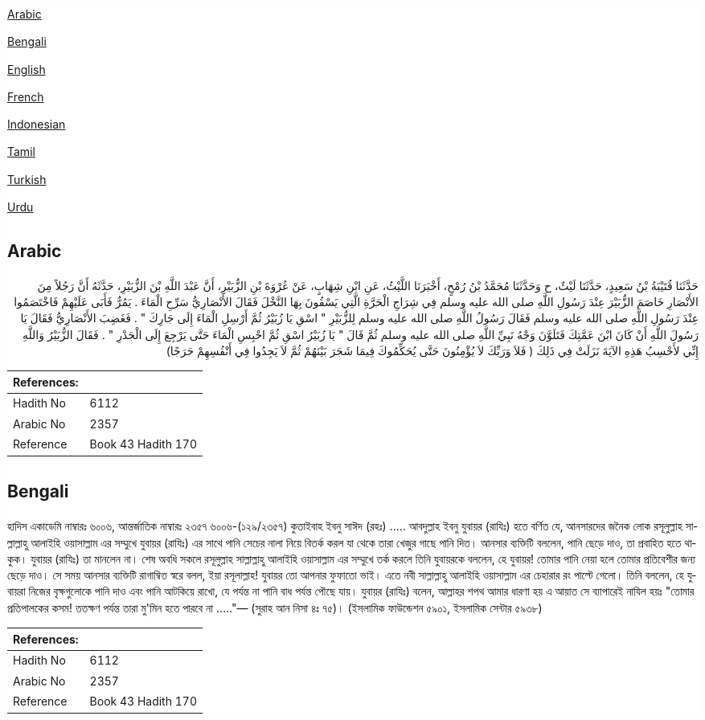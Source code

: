 [Arabic](#arabic)

[Bengali](#bengali)

[English](#english)

[French](#french)

[Indonesian](#indonesian)

[Tamil](#tamil)

[Turkish](#turkish)

[Urdu](#urdu)

## Arabic


<div dir="rtl" lang="ar" style={{fontSize:'larger',backgroundColor:'#f8f9fa',padding:20}}>
حَدَّثَنَا قُتَيْبَةُ بْنُ سَعِيدٍ، حَدَّثَنَا لَيْثٌ، ح وَحَدَّثَنَا مُحَمَّدُ بْنُ رُمْحٍ، أَخْبَرَنَا اللَّيْثُ، عَنِ ابْنِ شِهَابٍ، عَنْ عُرْوَةَ بْنِ الزُّبَيْرِ، أَنَّ عَبْدَ اللَّهِ بْنَ الزُّبَيْرِ، حَدَّثَهُ أَنَّ رَجُلاً مِنَ الأَنْصَارِ خَاصَمَ الزُّبَيْرَ عِنْدَ رَسُولِ اللَّهِ صلى الله عليه وسلم فِي شِرَاجِ الْحَرَّةِ الَّتِي يَسْقُونَ بِهَا النَّخْلَ فَقَالَ الأَنْصَارِيُّ سَرِّحِ الْمَاءَ ‏.‏ يَمُرُّ فَأَبَى عَلَيْهِمْ فَاخْتَصَمُوا عِنْدَ رَسُولِ اللَّهِ صلى الله عليه وسلم فَقَالَ رَسُولُ اللَّهِ صلى الله عليه وسلم لِلزُّبَيْرِ ‏"‏ اسْقِ يَا زُبَيْرُ ثُمَّ أَرْسِلِ الْمَاءَ إِلَى جَارِكَ ‏"‏ ‏.‏ فَغَضِبَ الأَنْصَارِيُّ فَقَالَ يَا رَسُولَ اللَّهِ أَنْ كَانَ ابْنَ عَمَّتِكَ فَتَلَوَّنَ وَجْهُ نَبِيِّ اللَّهِ صلى الله عليه وسلم ثُمَّ قَالَ ‏"‏ يَا زُبَيْرُ اسْقِ ثُمَّ احْبِسِ الْمَاءَ حَتَّى يَرْجِعَ إِلَى الْجَدْرِ ‏"‏ ‏.‏ فَقَالَ الزُّبَيْرُ وَاللَّهِ إِنِّي لأَحْسِبُ هَذِهِ الآيَةَ نَزَلَتْ فِي ذَلِكَ ‏(‏ فَلاَ وَرَبِّكَ لاَ يُؤْمِنُونَ حَتَّى يُحَكِّمُوكَ فِيمَا شَجَرَ بَيْنَهُمْ ثُمَّ لاَ يَجِدُوا فِي أَنْفُسِهِمْ حَرَجًا‏)‏
</div>
<div style={{backgroundColor:'#f8f9fa',padding:20, marginBottom: 10}}><table> <thead> <tr> <th>References:</th> <th></th> </tr> </thead> <tbody><tr><td>Hadith No</td><td>6112</td></tr><tr><td>Arabic No</td><td>2357</td></tr><tr><td>Reference</td><td>Book 43 Hadith 170</td></tr></tbody></table></div>

## Bengali


<div dir="ltr" lang="bn" style={{fontSize:'larger',backgroundColor:'#f8f9fa',padding:20}}>
হাদিস একাডেমি নাম্বারঃ ৬০০৬, আন্তর্জাতিক নাম্বারঃ ২৩৫৭ ৬০০৬-(১২৯/২৩৫৭) কুতাইবাহ ইবনু সাঈদ (রহঃ) ..... আবদুল্লাহ ইবনু যুবায়র (রাযিঃ) হতে বর্ণিত যে, আনসারদের জনৈক লোক রসূলুল্লাহ সাল্লাল্লাহু আলাইহি ওয়াসাল্লাম এর সম্মুখে যুবায়র (রাযিঃ) এর সাথে পানি সেচের নালা নিয়ে বিতর্ক করল যা থেকে তারা খেজুর গাছে পানি দিত। আনসার ব্যক্তিটি বললেন, পানি ছেড়ে দাও, তা প্রবাহিত হতে থাকুক। যুবায়র (রাযিঃ) তা মানলেন না। শেষ অবধি সকলে রসূলুল্লাহ সাল্লাল্লাহু আলাইহি ওয়াসাল্লাম এর সম্মুখে তর্ক করলে তিনি যুবায়রকে বললেন, হে যুবায়র! তোমার পানি নেয়া হলে তোমার প্রতিবেশীর জন্য ছেড়ে দাও। সে সময় আনসার ব্যক্তিটি রাগাম্বিত স্বরে বলল, ইয়া রসূলাল্লাহ! যুবায়র তো আপনার ফুফাতো ভাই। এতে নবী সাল্লাল্লাহু আলাইহি ওয়াসাল্লাম এর চেহারার রং পাল্টে গেলো। তিনি বললেন, হে যুবায়রা নিজের বৃক্ষগুলোকে পানি দাও এবং পানি আটকিয়ে রাখো, যে পর্যন্ত না পানি বাধ পর্যন্ত পৌছে যায়। যুবায়র (রাযিঃ) বলেন, আল্লাহর শপথ আমার ধারণা হয় এ আয়াত সে ব্যাপারেই নাযিল হয়ঃ "তোমার প্রতিপালকের কসম! ততক্ষণ পর্যন্ত তারা মু'মিন হতে পারবে না ....."— (সুরাহ আন নিসা ৪ঃ ৭৫)। (ইসলামিক ফাউন্ডেশন ৫৯০১, ইসলামিক সেন্টার ৫৯৩৮)
</div>
<div style={{backgroundColor:'#f8f9fa',padding:20, marginBottom: 10}}><table> <thead> <tr> <th>References:</th> <th></th> </tr> </thead> <tbody><tr><td>Hadith No</td><td>6112</td></tr><tr><td>Arabic No</td><td>2357</td></tr><tr><td>Reference</td><td>Book 43 Hadith 170</td></tr></tbody></table></div>
